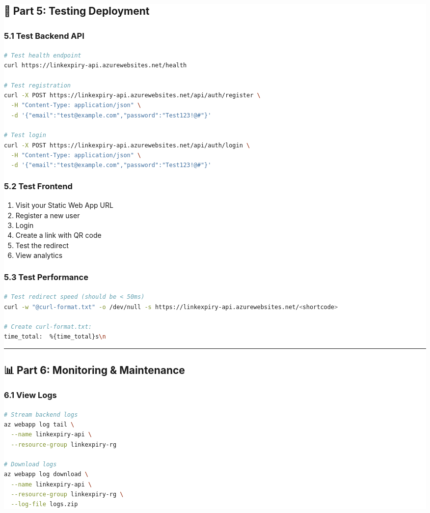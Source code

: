 
## 🧪 Part 5: Testing Deployment

### 5.1 Test Backend API

```bash
# Test health endpoint
curl https://linkexpiry-api.azurewebsites.net/health

# Test registration
curl -X POST https://linkexpiry-api.azurewebsites.net/api/auth/register \
  -H "Content-Type: application/json" \
  -d '{"email":"test@example.com","password":"Test123!@#"}'

# Test login
curl -X POST https://linkexpiry-api.azurewebsites.net/api/auth/login \
  -H "Content-Type: application/json" \
  -d '{"email":"test@example.com","password":"Test123!@#"}'
```

### 5.2 Test Frontend

1. Visit your Static Web App URL
2. Register a new user
3. Login
4. Create a link with QR code
5. Test the redirect
6. View analytics

### 5.3 Test Performance

```bash
# Test redirect speed (should be < 50ms)
curl -w "@curl-format.txt" -o /dev/null -s https://linkexpiry-api.azurewebsites.net/<shortcode>

# Create curl-format.txt:
time_total:  %{time_total}s\n
```

---

## 📊 Part 6: Monitoring & Maintenance

### 6.1 View Logs

```bash
# Stream backend logs
az webapp log tail \
  --name linkexpiry-api \
  --resource-group linkexpiry-rg

# Download logs
az webapp log download \
  --name linkexpiry-api \
  --resource-group linkexpiry-rg \
  --log-file logs.zip
```
